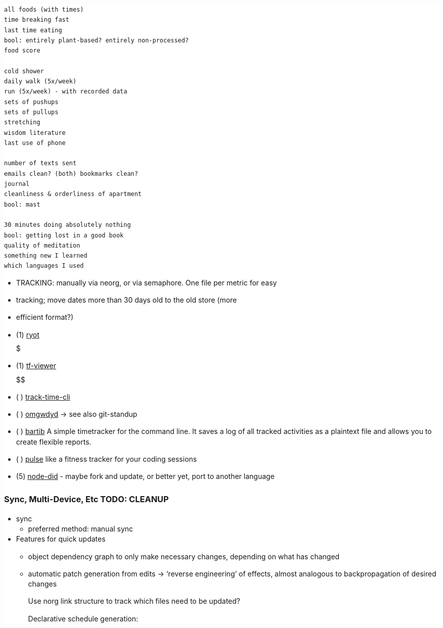     all foods (with times)
    time breaking fast
    last time eating
    bool: entirely plant-based? entirely non-processed?
    food score

    cold shower
    daily walk (5x/week)
    run (5x/week) - with recorded data
    sets of pushups
    sets of pullups
    stretching
    wisdom literature
    last use of phone

    number of texts sent
    emails clean? (both) bookmarks clean?
    journal
    cleanliness & orderliness of apartment
    bool: mast

    30 minutes doing absolutely nothing
    bool: getting lost in a good book
    quality of meditation
    something new I learned
    which languages I used
* TRACKING:
 manually via neorg, or via semaphore. One file per metric for easy
* tracking; move dates more than 30 days old to the old store (more
* efficient format?)

* (1) [ryot](https://github.com/IgnisDa/ryot) $$$$$$$$$
* (1) [tf-viewer](https://github.com/danielalvsaaker/tf-viewer) $$$$$$
* ( ) [track-time-cli](https://github.com/f3rno64/track-time-cli)
* ( ) [omgwdyd](https://github.com/timmybytes/OMGWDYD) -> see also git-standup
* ( ) [bartib](https://github.com/nikolassv/bartib) A simple timetracker for the command line. It saves a log of all tracked activities as a plaintext file and allows you to create flexible reports.
* ( ) [pulse](https://github.com/creativecreature/pulse) like a fitness tracker for your coding sessions
* (5) [node-did](https://github.com/chrisallenlane/node-did) - maybe fork and update, or better yet, port to another language

### Sync, Multi-Device, Etc TODO: CLEANUP

* sync
  * preferred method: manual sync
* Features for quick updates
  * object dependency graph to only make necessary changes, depending on what has changed
  * automatic patch generation from edits → ‘reverse engineering’ of effects, almost analogous to backpropagation of desired changes

    Use norg link structure to track which files need to be updated?

    Declarative schedule generation:

